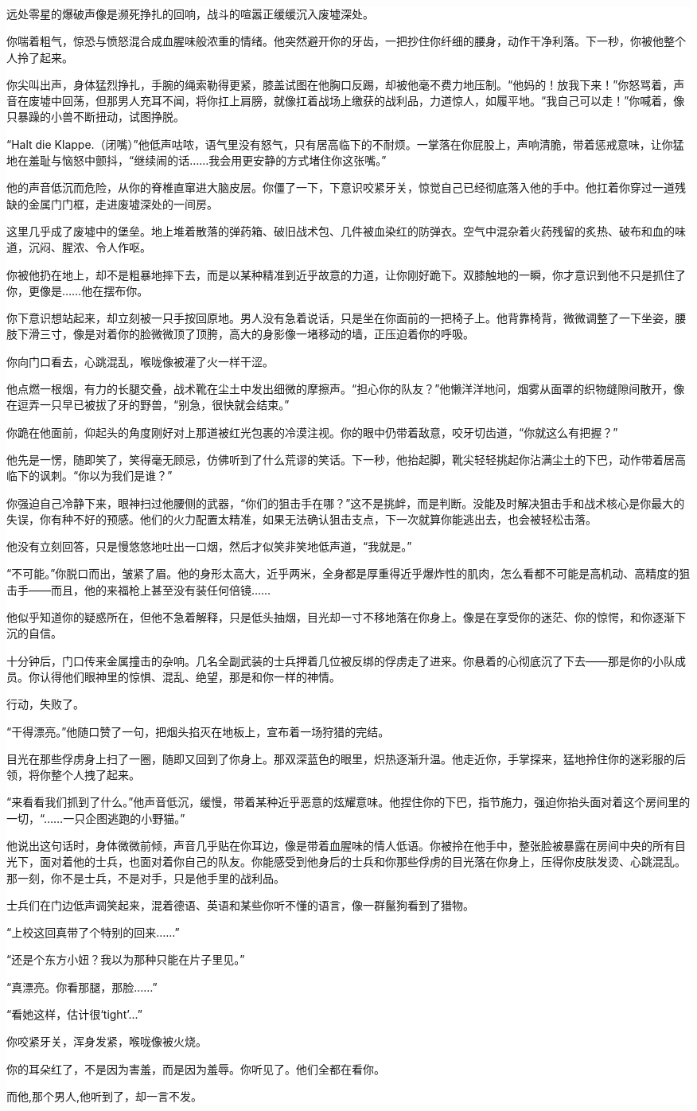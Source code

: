 远处零星的爆破声像是濒死挣扎的回响，战斗的喧嚣正缓缓沉入废墟深处。

你喘着粗气，惊恐与愤怒混合成血腥味般浓重的情绪。他突然避开你的牙齿，一把抄住你纤细的腰身，动作干净利落。下一秒，你被他整个人拎了起来。

你尖叫出声，身体猛烈挣扎，手腕的绳索勒得更紧，膝盖试图在他胸口反踢，却被他毫不费力地压制。“他妈的！放我下来！”你怒骂着，声音在废墟中回荡，但那男人充耳不闻，将你扛上肩膀，就像扛着战场上缴获的战利品，力道惊人，如履平地。“我自己可以走！”你喊着，像只暴躁的小兽不断扭动，试图挣脱。

“Halt die Klappe.（闭嘴）”他低声咕哝，语气里没有怒气，只有居高临下的不耐烦。一掌落在你屁股上，声响清脆，带着惩戒意味，让你猛地在羞耻与恼怒中颤抖，“继续闹的话……我会用更安静的方式堵住你这张嘴。”

他的声音低沉而危险，从你的脊椎直窜进大脑皮层。你僵了一下，下意识咬紧牙关，惊觉自己已经彻底落入他的手中。他扛着你穿过一道残缺的金属门门框，走进废墟深处的一间房。

这里几乎成了废墟中的堡垒。地上堆着散落的弹药箱、破旧战术包、几件被血染红的防弹衣。空气中混杂着火药残留的炙热、破布和血的味道，沉闷、腥浓、令人作呕。

你被他扔在地上，却不是粗暴地摔下去，而是以某种精准到近乎故意的力道，让你刚好跪下。双膝触地的一瞬，你才意识到他不只是抓住了你，更像是……他在摆布你。

你下意识想站起来，却立刻被一只手按回原地。男人没有急着说话，只是坐在你面前的一把椅子上。他背靠椅背，微微调整了一下坐姿，腰肢下滑三寸，像是对着你的脸微微顶了顶胯，高大的身影像一堵移动的墙，正压迫着你的呼吸。

你向门口看去，心跳混乱，喉咙像被灌了火一样干涩。

他点燃一根烟，有力的长腿交叠，战术靴在尘土中发出细微的摩擦声。“担心你的队友？”他懒洋洋地问，烟雾从面罩的织物缝隙间散开，像在逗弄一只早已被拔了牙的野兽，“别急，很快就会结束。”

你跪在他面前，仰起头的角度刚好对上那道被红光包裹的冷漠注视。你的眼中仍带着敌意，咬牙切齿道，“你就这么有把握？”

他先是一愣，随即笑了，笑得毫无顾忌，仿佛听到了什么荒谬的笑话。下一秒，他抬起脚，靴尖轻轻挑起你沾满尘土的下巴，动作带着居高临下的讽刺。“你以为我们是谁？”

你强迫自己冷静下来，眼神扫过他腰侧的武器，“你们的狙击手在哪？”这不是挑衅，而是判断。没能及时解决狙击手和战术核心是你最大的失误，你有种不好的预感。他们的火力配置太精准，如果无法确认狙击支点，下一次就算你能逃出去，也会被轻松击落。

他没有立刻回答，只是慢悠悠地吐出一口烟，然后才似笑非笑地低声道，“我就是。”

“不可能。”你脱口而出，皱紧了眉。他的身形太高大，近乎两米，全身都是厚重得近乎爆炸性的肌肉，怎么看都不可能是高机动、高精度的狙击手——而且，他的来福枪上甚至没有装任何倍镜……

他似乎知道你的疑惑所在，但他不急着解释，只是低头抽烟，目光却一寸不移地落在你身上。像是在享受你的迷茫、你的惊愕，和你逐渐下沉的自信。

十分钟后，门口传来金属撞击的杂响。几名全副武装的士兵押着几位被反绑的俘虏走了进来。你悬着的心彻底沉了下去——那是你的小队成员。你认得他们眼神里的惊惧、混乱、绝望，那是和你一样的神情。

行动，失败了。

“干得漂亮。”他随口赞了一句，把烟头掐灭在地板上，宣布着一场狩猎的完结。

目光在那些俘虏身上扫了一圈，随即又回到了你身上。那双深蓝色的眼里，炽热逐渐升温。他走近你，手掌探来，猛地拎住你的迷彩服的后领，将你整个人拽了起来。

“来看看我们抓到了什么。”他声音低沉，缓慢，带着某种近乎恶意的炫耀意味。他捏住你的下巴，指节施力，强迫你抬头面对着这个房间里的一切，“……一只企图逃跑的小野猫。”

他说出这句话时，身体微微前倾，声音几乎贴在你耳边，像是带着血腥味的情人低语。你被拎在他手中，整张脸被暴露在房间中央的所有目光下，面对着他的士兵，也面对着你自己的队友。你能感受到他身后的士兵和你那些俘虏的目光落在你身上，压得你皮肤发烫、心跳混乱。那一刻，你不是士兵，不是对手，只是他手里的战利品。

士兵们在门边低声调笑起来，混着德语、英语和某些你听不懂的语言，像一群鬣狗看到了猎物。

“上校这回真带了个特别的回来……”

“还是个东方小妞？我以为那种只能在片子里见。”

“真漂亮。你看那腿，那脸……”

“看她这样，估计很‘tight’...”

你咬紧牙关，浑身发紧，喉咙像被火烧。

你的耳朵红了，不是因为害羞，而是因为羞辱。你听见了。他们全都在看你。

而他,那个男人,他听到了，却一言不发。
